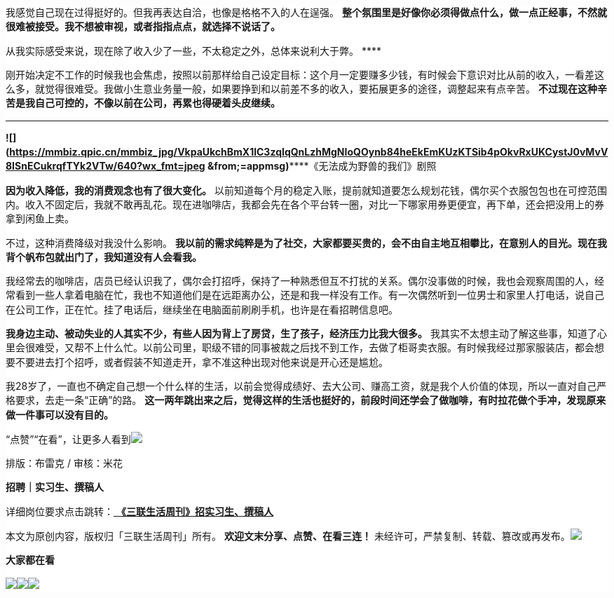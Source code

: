 我感觉自己现在过得挺好的。但我再表达自洽，也像是格格不入的人在逞强。
**整个氛围里是好像你必须得做点什么，做一点正经事，不然就很难被接受。我不想被审视，或者指指点点，就选择不说话了。**

从我实际感受来说，现在除了收入少了一些，不太稳定之外，总体来说利大于弊。 ****

刚开始决定不工作的时候我也会焦虑，按照以前那样给自己设定目标：这个月一定要赚多少钱，有时候会下意识对比从前的收入，一看差这么多，就觉得很难受。我做小生意业务量一般，如果要挣到和以前差不多的收入，要拓展更多的途径，调整起来有点辛苦。
**不过现在这种辛苦是我自己可控的，不像以前在公司，再累也得硬着头皮继续。**

 ** **
**![](https://mmbiz.qpic.cn/mmbiz_jpg/VkpaUkchBmX1lC3zqIqQnLzhMgNIoQOynb84heEkEmKUzKTSib4pOkvRxUKCystJ0vMvV8ISnECukrqfTYk2VTw/640?wx_fmt=jpeg
&from;=appmsg)******《无法成为野兽的我们》剧照

 **因为收入降低，我的消费观念也有了很大变化。**
以前知道每个月的稳定入账，提前就知道要怎么规划花钱，偶尔买个衣服包包也在可控范围内。收入不固定后，我就不敢再乱花。现在进咖啡店，我都会先在各个平台转一圈，对比一下哪家用券更便宜，再下单，还会把没用上的券拿到闲鱼上卖。

不过，这种消费降级对我没什么影响。
**我以前的需求纯粹是为了社交，大家都要买贵的，会不由自主地互相攀比，在意别人的目光。现在我背个帆布包就出门了，我知道没有人会看我。**

我经常去的咖啡店，店员已经认识我了，偶尔会打招呼，保持了一种熟悉但互不打扰的关系。偶尔没事做的时候，我也会观察周围的人，经常看到一些人拿着电脑在忙，我也不知道他们是在远距离办公，还是和我一样没有工作。有一次偶然听到一位男士和家里人打电话，说自己在公司工作，正在忙。挂了电话后，继续坐在电脑面前刷刷手机，也许是在看招聘信息吧。

 **我身边主动、被动失业的人其实不少，有些人因为背上了房贷，生了孩子，经济压力比我大很多。**
我其实不太想主动了解这些事，知道了心里会很难受，又帮不上什么忙。以前公司里，职级不错的同事被裁之后找不到工作，去做了柜哥卖衣服。有时候我经过那家服装店，都会想要不要进去打个招呼，或者假装不知道走开，拿不准这种出现对他来说是开心还是尴尬。

我28岁了，一直也不确定自己想一个什么样的生活，以前会觉得成绩好、去大公司、赚高工资，就是我个人价值的体现，所以一直对自己严格要求，去走一条“正确”的路。
**这一两年跳出来之后，觉得这样的生活也挺好的，前段时间还学会了做咖啡，有时拉花做个手冲，发现原来做一件事可以没有目的。**

“点赞”“在看”，让更多人看到![](https://mmbiz.qpic.cn/mmbiz_gif/c2Sib3Mp7pON9hkSZwdTibRHNZSMPyiapUCHJwlyoZVBC3SfmPmF0VKjkm3NiaToQloHFJ6icyicqZnqgXp6pSQJt5gg/640?wx_fmt=gif&from;=appmsg&wxfrom;=5&wx;_lazy=1&tp;=webp)  
  
  
  
  
  

排版：布雷克 / 审核：米花

  
 **招聘｜实习生、撰稿人**  

详细岗位要求点击跳转：[
**《三联生活周刊》招实习生、撰稿人**](http://mp.weixin.qq.com/s?__biz=MTc5MTU3NTYyMQ==&mid=2651136871&idx=3&sn=f1c0777fe9d31881e5dfca68ebc2937f&chksm=5907324d6e70bb5b3546dfe1c7b31b5fe05664bebbf36356ba9a1a352e0678444cad62875ad4&scene=21#wechat_redirect)

本文为原创内容，版权归「三联生活周刊」所有。 **欢迎文末分享、点赞、在看三连！**
未经许可，严禁复制、转载、篡改或再发布。![](https://mmbiz.qpic.cn/sz_mmbiz_png/Gg7Qtoh7Aic9ZTmAdCc80b4nD7xicgPt863QWU7oNswDx19XrjfTtSl8QwatY2EEZGuNd1WRRiapDZjcDhTnNYmBg/640?wx_fmt=other&wxfrom;=5&wx;_lazy=1&wx;_co=1&retryload;=1&tp;=webp)

 **大家都在看**

  
[![](https://mmbiz.qpic.cn/mmbiz_png/c2Sib3Mp7pOMOc9DyQsficGiaV0YJvNx7MdtpqDic8U5vtwPhuL2EHibLWKoF160GjmnlYlQ77qVQoUwUbB0L5Vrwcg/640?wx_fmt=other&from;=appmsg&wxfrom;=5&wx;_lazy=1&wx;_co=1&tp;=webp)](http://mp.weixin.qq.com/s?__biz=MTc5MTU3NTYyMQ==&mid=2651435364&idx=1&sn=ff94e0c8d0d363bfd65772dfb0b89492&chksm=590ba04e6e7c29581b89306a3b5611f8486c82e5f44d5311f2c70dc3678f261af349366b22ab&scene=21#wechat_redirect)[![](https://mmbiz.qpic.cn/mmbiz_jpg/c2Sib3Mp7pOMia03OQtGPGFsDVbRic7IutmQzfD1KfAKrPrn5hXyDkf8EsDic4uwCndSJia5DPwKcLuNXrU3VicCELOA/640?wx_fmt=other&wxfrom;=5&wx;_lazy=1&wx;_co=1&tp;=webp)](http://mp.weixin.qq.com/s?__biz=MTc5MTU3NTYyMQ==&mid=2651429500&idx=2&sn=dfd65927eadb38a2404064cf0e501b4a&chksm=590b8b566e7c02401fb6155da65fd093695909d6166f6eb8f7cfef5dba6f3a8f9797dc304ae6&scene=21#wechat_redirect)[![](https://mmbiz.qpic.cn/mmbiz_png/c2Sib3Mp7pOMia03OQtGPGFsDVbRic7IutmBek3tYa6Iib5gbCibasmYEib10kGE9n6SIJlqsFM5H2xwbNdNFpUZcZlQ/640?wx_fmt=other&from;=appmsg&wxfrom;=5&wx;_lazy=1&wx;_co=1&tp;=webp)](http://mp.weixin.qq.com/s?__biz=MTc5MTU3NTYyMQ==&mid=2651429756&idx=1&sn=7f3901ab0f3e68602297b1a1169269ad&chksm=590b8a566e7c034051774b1d2a38b79332e8724c17154487da5dac26a1c09a438f75e0f6f1fb&scene=21#wechat_redirect)  
